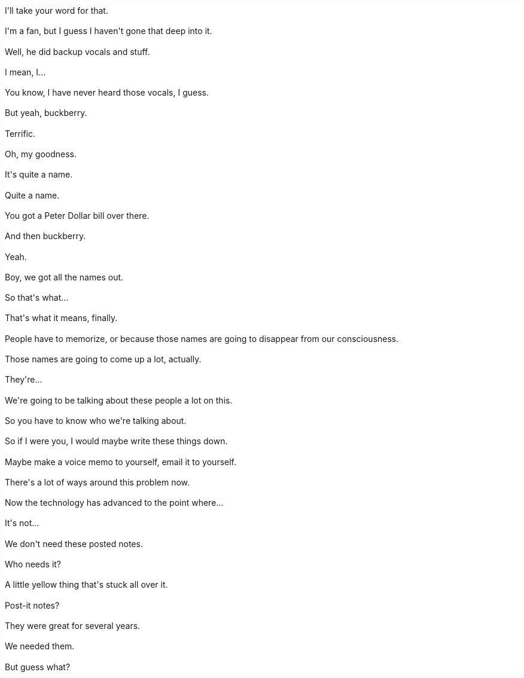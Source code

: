 I'll take your word for that.

I'm a fan, but I guess I haven't gone that deep into it.

Well, he did backup vocals and stuff.

I mean, I...

You know, I have never heard those vocals, I guess.

But yeah, buckberry.

Terrific.

Oh, my goodness.

It's quite a name.

Quite a name.

You got a Peter Dollar bill over there.

And then buckberry.

Yeah.

Boy, we got all the names out.

So that's what...

That's what it means, finally.

People have to memorize, or because those names are going to disappear from our consciousness.

Those names are going to come up a lot, actually.

They're...

We're going to be talking about these people a lot on this.

So you have to know who we're talking about.

So if I were you, I would maybe write these things down.

Maybe make a voice memo to yourself, email it to yourself.

There's a lot of ways around this problem now.

Now the technology has advanced to the point where...

It's not...

We don't need these posted notes.

Who needs it?

A little yellow thing that's stuck all over it.

Post-it notes?

They were great for several years.

We needed them.

But guess what?
